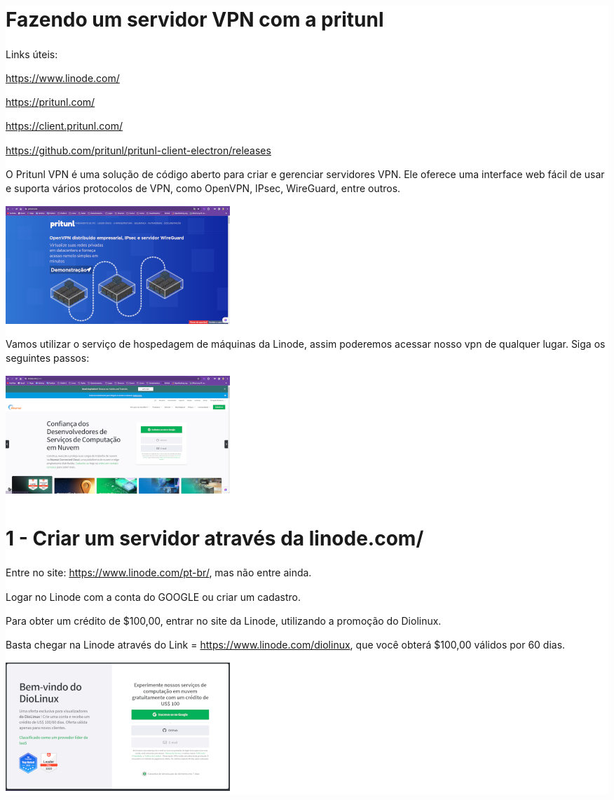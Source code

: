 # Fazendo um servidor VPN com a pritunl

Links úteis:

https://www.linode.com/

https://pritunl.com/

https://client.pritunl.com/

https://github.com/pritunl/pritunl-client-electron/releases

O Pritunl VPN é uma solução de código aberto para criar e gerenciar servidores VPN. Ele oferece uma interface web fácil de usar e suporta vários protocolos de VPN, como OpenVPN, IPsec, WireGuard, entre outros.

![Site do Pritunl](imagens/Aula6-Site-da-Pritunl.png)

Vamos utilizar o serviço de hospedagem de máquinas da Linode, assim poderemos acessar nosso vpn de qualquer lugar. Siga os seguintes passos:

![Site do Linode](imagens/Aula6-Site-da-Linode.png)

# 1 - Criar um servidor através da linode.com/

Entre no site: https://www.linode.com/pt-br/, mas não entre ainda.

Logar no Linode com a conta do GOOGLE ou criar um cadastro.

Para obter um crédito de $100,00, entrar no site da Linode, utilizando a promoção do Diolinux.

Basta chegar na Linode através do Link = https://www.linode.com/diolinux, que você obterá $100,00 válidos por 60 dias.

![Site da Linode pelo Diolinux](imagens/Aula6-Site-da-Linode-pelo-Diolinux.png)
